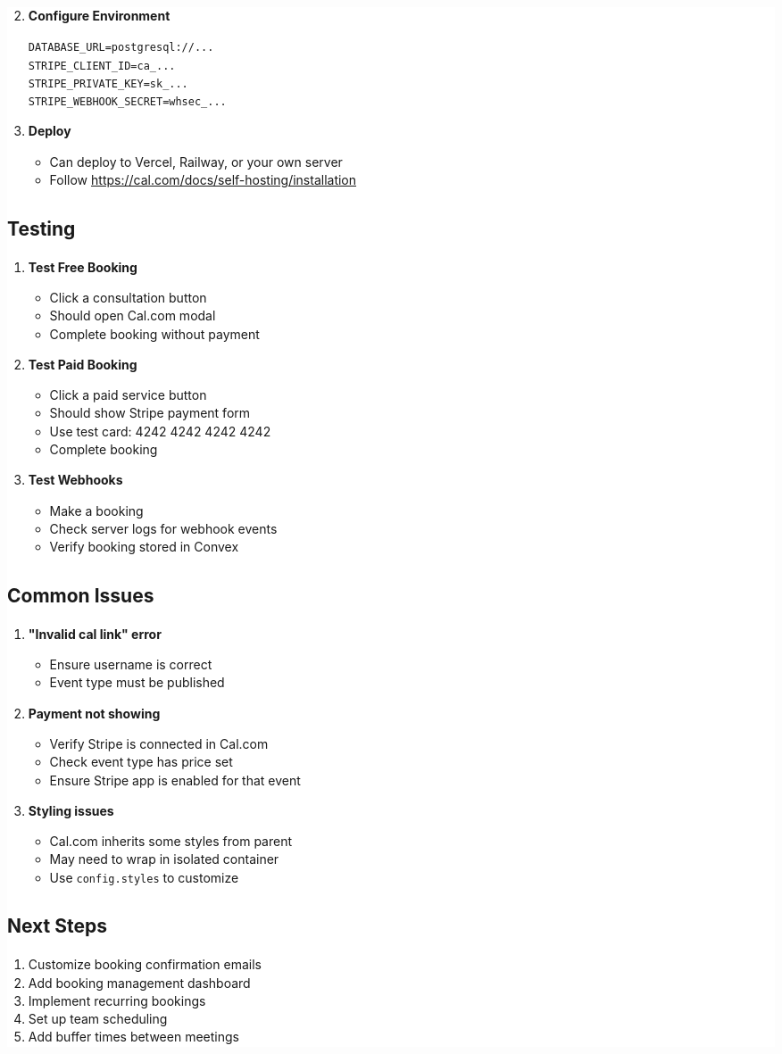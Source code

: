 2. **Configure Environment**
   ```env
   DATABASE_URL=postgresql://...
   STRIPE_CLIENT_ID=ca_...
   STRIPE_PRIVATE_KEY=sk_...
   STRIPE_WEBHOOK_SECRET=whsec_...
   ```

3. **Deploy**
   - Can deploy to Vercel, Railway, or your own server
   - Follow https://cal.com/docs/self-hosting/installation

## Testing

1. **Test Free Booking**
   - Click a consultation button
   - Should open Cal.com modal
   - Complete booking without payment

2. **Test Paid Booking**
   - Click a paid service button
   - Should show Stripe payment form
   - Use test card: 4242 4242 4242 4242
   - Complete booking

3. **Test Webhooks**
   - Make a booking
   - Check server logs for webhook events
   - Verify booking stored in Convex

## Common Issues

1. **"Invalid cal link" error**
   - Ensure username is correct
   - Event type must be published

2. **Payment not showing**
   - Verify Stripe is connected in Cal.com
   - Check event type has price set
   - Ensure Stripe app is enabled for that event

3. **Styling issues**
   - Cal.com inherits some styles from parent
   - May need to wrap in isolated container
   - Use `config.styles` to customize

## Next Steps

1. Customize booking confirmation emails
2. Add booking management dashboard
3. Implement recurring bookings
4. Set up team scheduling
5. Add buffer times between meetings